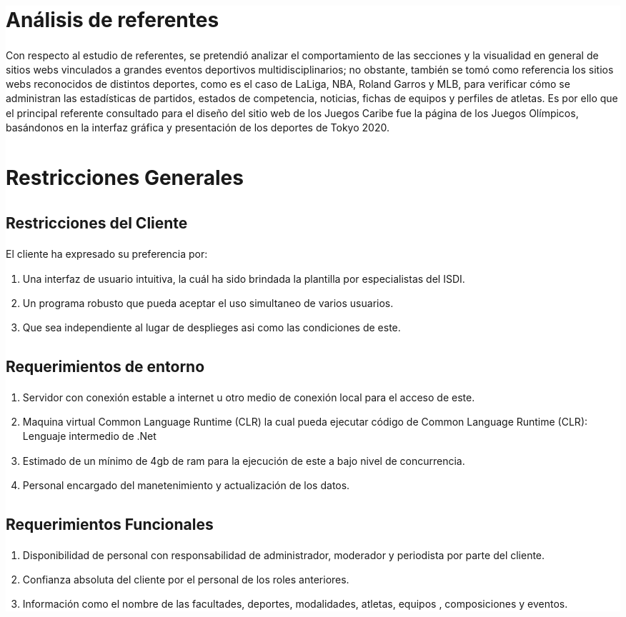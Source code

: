 # Análisis de referentes

Con respecto al estudio de referentes, se pretendió analizar el
comportamiento de las secciones y la visualidad en general de sitios
webs vinculados a grandes eventos deportivos multidisciplinarios; no
obstante, también se tomó como referencia los sitios webs reconocidos de
distintos deportes, como es el caso de LaLiga, NBA, Roland Garros y MLB,
para verificar cómo se administran las estadísticas de partidos, estados
de competencia, noticias, fichas de equipos y perfiles de atletas. Es
por ello que el principal referente consultado para el diseño del sitio
web de los Juegos Caribe fue la página de los Juegos Olímpicos,
basándonos en la interfaz gráfica y presentación de los deportes de
Tokyo 2020.

# Restricciones Generales

## Restricciones del Cliente

El cliente ha expresado su preferencia por:

1.  Una interfaz de usuario intuitiva, la cuál ha sido brindada la
    plantilla por especialistas del ISDI.

2.  Un programa robusto que pueda aceptar el uso simultaneo de varios
    usuarios.

3.  Que sea independiente al lugar de desplieges asi como las
    condiciones de este.

## Requerimientos de entorno 

1.  Servidor con conexión estable a internet u otro medio de conexión
    local para el acceso de este.

2.  Maquina virtual Common Language Runtime (CLR) la cual pueda ejecutar
    código de Common Language Runtime (CLR): Lenguaje intermedio de .Net

3.  Estimado de un mínimo de 4gb de ram para la ejecución de este a bajo
    nivel de concurrencia.

4.  Personal encargado del manetenimiento y actualización de los datos.

## Requerimientos Funcionales

1.  Disponibilidad de personal con responsabilidad de administrador,
    moderador y periodista por parte del cliente.

2.  Confianza absoluta del cliente por el personal de los roles
    anteriores.

3.  Información como el nombre de las facultades, deportes, modalidades,
    atletas, equipos , composiciones y eventos.
